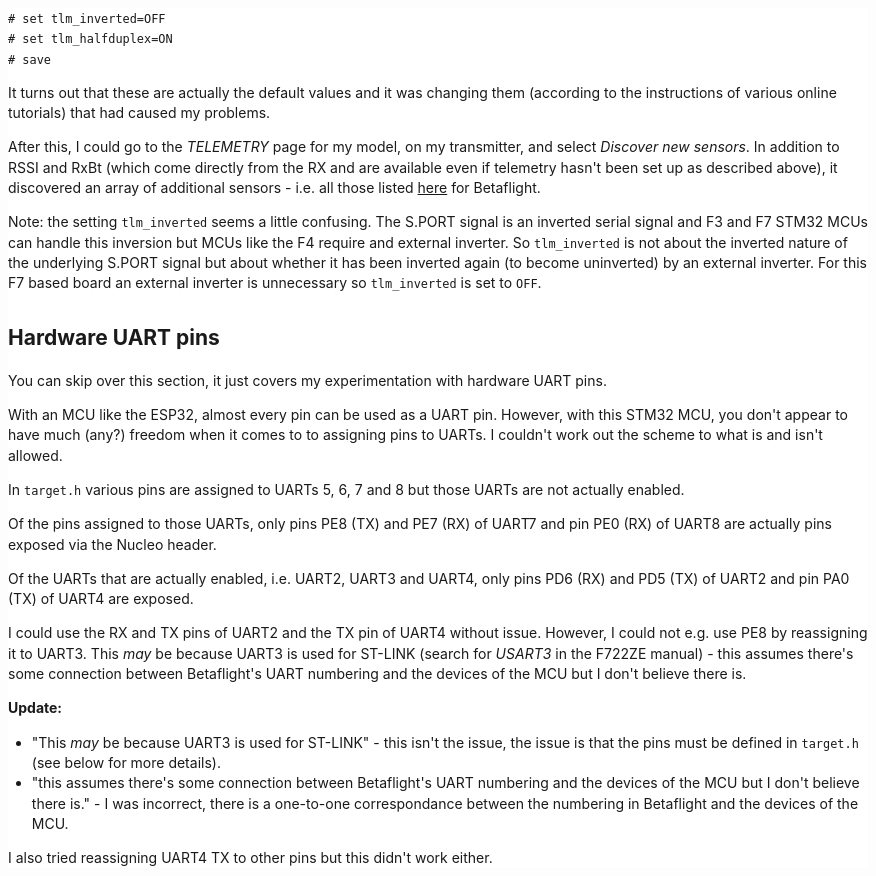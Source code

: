     # set tlm_inverted=OFF
    # set tlm_halfduplex=ON
    # save

It turns out that these are actually the default values and it was changing them (according to the instructions of various online tutorials) that had caused my problems.

After this, I could go to the _TELEMETRY_ page for my model, on my transmitter, and select _Discover new sensors_. In addition to RSSI and RxBt (which come directly from the RX and are available even if telemetry hasn't been set up as described above), it discovered an array of additional sensors - i.e. all those listed [here](https://github.com/betaflight/betaflight/blob/master/docs/Telemetry.md#available-sensors) for Betaflight.

Note: the setting `tlm_inverted` seems a little confusing. The S.PORT signal is an inverted serial signal and F3 and F7 STM32 MCUs can handle this inversion but MCUs like the F4 require and external inverter. So `tlm_inverted` is not about the inverted nature of the underlying S.PORT signal but about whether it has been inverted again (to become uninverted) by an external inverter. For this F7 based board an external inverter is unnecessary so `tlm_inverted` is set to `OFF`.

Hardware UART pins
------------------

You can skip over this section, it just covers my experimentation with hardware UART pins.

With an MCU like the ESP32, almost every pin can be used as a UART pin. However, with this STM32 MCU, you don't appear to have much (any?) freedom when it comes to to assigning pins to UARTs. I couldn't work out the scheme to what is and isn't allowed.

In `target.h` various pins are assigned to UARTs 5, 6, 7 and 8 but those UARTs are not actually enabled.

Of the pins assigned to those UARTs, only pins PE8 (TX) and PE7 (RX) of UART7 and pin PE0 (RX) of UART8 are actually pins exposed via the Nucleo header.

Of the UARTs that are actually enabled, i.e. UART2, UART3 and UART4, only pins PD6 (RX) and PD5 (TX) of UART2 and pin PA0 (TX) of UART4 are exposed.

I could use the RX and TX pins of UART2 and the TX pin of UART4 without issue. However, I could not e.g. use PE8 by reassigning it to UART3. This _may_ be because UART3 is used for ST-LINK (search for _USART3_ in the F722ZE manual) - this assumes there's some connection between Betaflight's UART numbering and the devices of the MCU but I don't believe there is.

**Update:**

* "This _may_ be because UART3 is used for ST-LINK" - this isn't the issue, the issue is that the pins must be defined in `target.h` (see below for more details).
* "this assumes there's some connection between Betaflight's UART numbering and the devices of the MCU but I don't believe there is." - I was incorrect, there is a one-to-one correspondance between the numbering in Betaflight and the devices of the MCU.

I also tried reassigning UART4 TX to other pins but this didn't work either.
